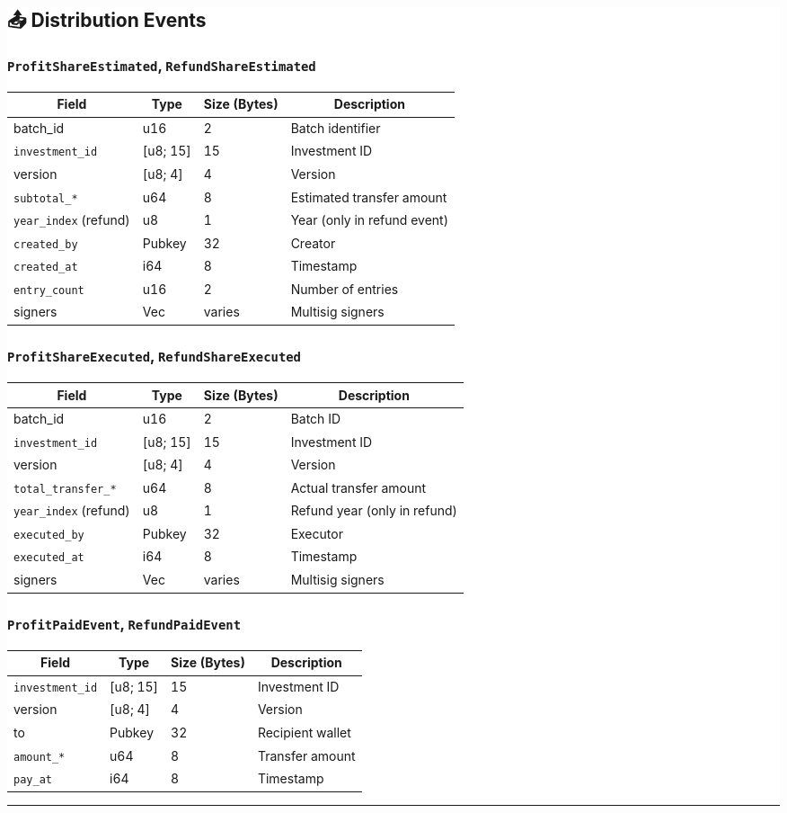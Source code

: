 
## 📤 Distribution Events

### `ProfitShareEstimated`, `RefundShareEstimated`

| Field                 | Type        | Size (Bytes) | Description                 |
| --------------------- | ----------- | ------------ | --------------------------- |
| batch\_id             | u16         | 2            | Batch identifier            |
| `investment_id`       | \[u8; 15]   | 15           | Investment ID               |
| version               | \[u8; 4]    | 4            | Version                     |
| `subtotal_*`          | u64         | 8            | Estimated transfer amount   |
| `year_index` (refund) | u8          | 1            | Year (only in refund event) |
| `created_by`          | Pubkey      | 32           | Creator                     |
| `created_at`          | i64         | 8            | Timestamp                   |
| `entry_count`         | u16         | 2            | Number of entries           |
| signers               | Vec<Pubkey> | varies       | Multisig signers            |

### `ProfitShareExecuted`, `RefundShareExecuted`

| Field                 | Type        | Size (Bytes) | Description                  |
| --------------------- | ----------- | ------------ | ---------------------------- |
| batch\_id             | u16         | 2            | Batch ID                     |
| `investment_id`       | \[u8; 15]   | 15           | Investment ID                |
| version               | \[u8; 4]    | 4            | Version                      |
| `total_transfer_*`    | u64         | 8            | Actual transfer amount       |
| `year_index` (refund) | u8          | 1            | Refund year (only in refund) |
| `executed_by`         | Pubkey      | 32           | Executor                     |
| `executed_at`         | i64         | 8            | Timestamp                    |
| signers               | Vec<Pubkey> | varies       | Multisig signers             |

### `ProfitPaidEvent`, `RefundPaidEvent`

| Field           | Type      | Size (Bytes) | Description      |
| --------------- | --------- | ------------ | ---------------- |
| `investment_id` | \[u8; 15] | 15           | Investment ID    |
| version         | \[u8; 4]  | 4            | Version          |
| to              | Pubkey    | 32           | Recipient wallet |
| `amount_*`      | u64       | 8            | Transfer amount  |
| `pay_at`        | i64       | 8            | Timestamp        |

---